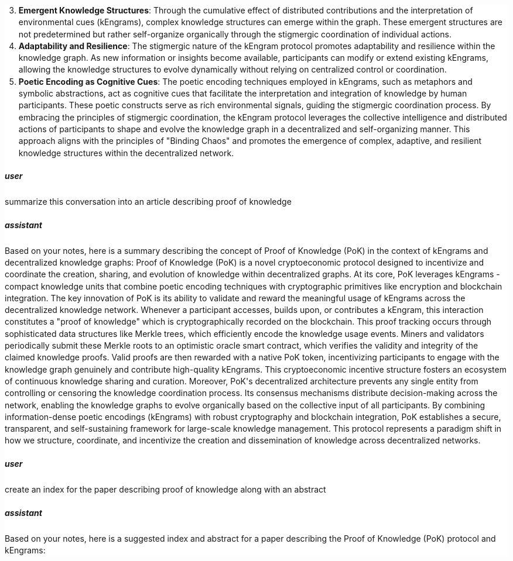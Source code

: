 3. **Emergent Knowledge Structures**: Through the cumulative effect of distributed contributions and the interpretation of environmental cues (kEngrams), complex knowledge structures can emerge within the graph. These emergent structures are not predetermined but rather self-organize organically through the stigmergic coordination of individual actions.
4. **Adaptability and Resilience**: The stigmergic nature of the kEngram protocol promotes adaptability and resilience within the knowledge graph. As new information or insights become available, participants can modify or extend existing kEngrams, allowing the knowledge structures to evolve dynamically without relying on centralized control or coordination.
5. **Poetic Encoding as Cognitive Cues**: The poetic encoding techniques employed in kEngrams, such as metaphors and symbolic abstractions, act as cognitive cues that facilitate the interpretation and integration of knowledge by human participants. These poetic constructs serve as rich environmental signals, guiding the stigmergic coordination process.
By embracing the principles of stigmergic coordination, the kEngram protocol leverages the collective intelligence and distributed actions of participants to shape and evolve the knowledge graph in a decentralized and self-organizing manner. This approach aligns with the principles of "Binding Chaos" and promotes the emergence of complex, adaptive, and resilient knowledge structures within the decentralized network.

##### user
summarize this conversation into an article describing proof of knowledge

##### assistant
Based on your notes, here is a summary describing the concept of Proof of Knowledge (PoK) in the context of kEngrams and decentralized knowledge graphs:
Proof of Knowledge (PoK) is a novel cryptoeconomic protocol designed to incentivize and coordinate the creation, sharing, and evolution of knowledge within decentralized graphs. At its core, PoK leverages kEngrams - compact knowledge units that combine poetic encoding techniques with cryptographic primitives like encryption and blockchain integration.
The key innovation of PoK is its ability to validate and reward the meaningful usage of kEngrams across the decentralized knowledge network. Whenever a participant accesses, builds upon, or contributes a kEngram, this interaction constitutes a "proof of knowledge" which is cryptographically recorded on the blockchain.
This proof tracking occurs through sophisticated data structures like Merkle trees, which efficiently encode the knowledge usage events. Miners and validators periodically submit these Merkle roots to an optimistic oracle smart contract, which verifies the validity and integrity of the claimed knowledge proofs.
Valid proofs are then rewarded with a native PoK token, incentivizing participants to engage with the knowledge graph genuinely and contribute high-quality kEngrams. This cryptoeconomic incentive structure fosters an ecosystem of continuous knowledge sharing and curation.
Moreover, PoK's decentralized architecture prevents any single entity from controlling or censoring the knowledge coordination process. Its consensus mechanisms distribute decision-making across the network, enabling the knowledge graphs to evolve organically based on the collective input of all participants.
By combining information-dense poetic encodings (kEngrams) with robust cryptography and blockchain integration, PoK establishes a secure, transparent, and self-sustaining framework for large-scale knowledge management. This protocol represents a paradigm shift in how we structure, coordinate, and incentivize the creation and dissemination of knowledge across decentralized networks.

##### user
create an index for the paper describing proof of knowledge along with an abstract

##### assistant
Based on your notes, here is a suggested index and abstract for a paper describing the Proof of Knowledge (PoK) protocol and kEngrams:
